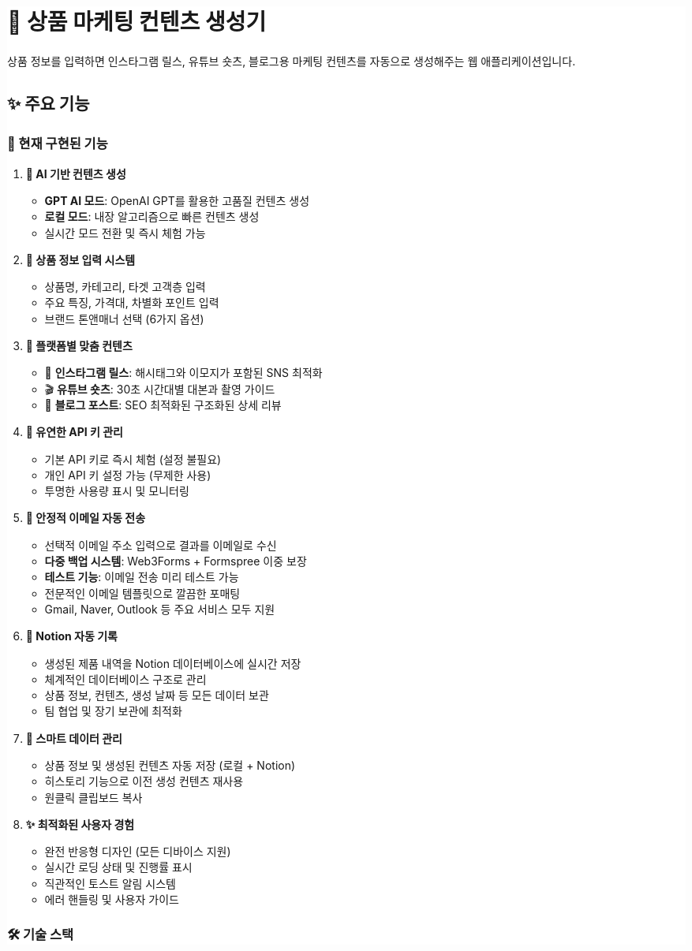 # 🚀 상품 마케팅 컨텐츠 생성기

상품 정보를 입력하면 인스타그램 릴스, 유튜브 숏츠, 블로그용 마케팅 컨텐츠를 자동으로 생성해주는 웹 애플리케이션입니다.

## ✨ 주요 기능

### 🎯 현재 구현된 기능

1. **🤖 AI 기반 컨텐츠 생성**
   - **GPT AI 모드**: OpenAI GPT를 활용한 고품질 컨텐츠 생성
   - **로컬 모드**: 내장 알고리즘으로 빠른 컨텐츠 생성
   - 실시간 모드 전환 및 즉시 체험 가능

2. **📝 상품 정보 입력 시스템**
   - 상품명, 카테고리, 타겟 고객층 입력
   - 주요 특징, 가격대, 차별화 포인트 입력
   - 브랜드 톤앤매너 선택 (6가지 옵션)

3. **🎯 플랫폼별 맞춤 컨텐츠**
   - 📱 **인스타그램 릴스**: 해시태그와 이모지가 포함된 SNS 최적화
   - 🎬 **유튜브 숏츠**: 30초 시간대별 대본과 촬영 가이드
   - 📝 **블로그 포스트**: SEO 최적화된 구조화된 상세 리뷰

4. **🔧 유연한 API 키 관리**
   - 기본 API 키로 즉시 체험 (설정 불필요)
   - 개인 API 키 설정 가능 (무제한 사용)
   - 투명한 사용량 표시 및 모니터링

5. **📧 안정적 이메일 자동 전송**
   - 선택적 이메일 주소 입력으로 결과를 이메일로 수신
   - **다중 백업 시스템**: Web3Forms + Formspree 이중 보장
   - **테스트 기능**: 이메일 전송 미리 테스트 가능
   - 전문적인 이메일 템플릿으로 깔끔한 포매팅
   - Gmail, Naver, Outlook 등 주요 서비스 모두 지원

6. **📝 Notion 자동 기록**
   - 생성된 제품 내역을 Notion 데이터베이스에 실시간 저장
   - 체계적인 데이터베이스 구조로 관리
   - 상품 정보, 컨텐츠, 생성 날짜 등 모든 데이터 보관
   - 팀 협업 및 장기 보관에 최적화

7. **💾 스마트 데이터 관리**
   - 상품 정보 및 생성된 컨텐츠 자동 저장 (로컬 + Notion)
   - 히스토리 기능으로 이전 생성 컨텐츠 재사용
   - 원클릭 클립보드 복사

7. **✨ 최적화된 사용자 경험**
   - 완전 반응형 디자인 (모든 디바이스 지원)
   - 실시간 로딩 상태 및 진행률 표시
   - 직관적인 토스트 알림 시스템
   - 에러 핸들링 및 사용자 가이드

### 🛠️ 기술 스택

